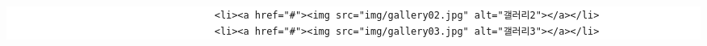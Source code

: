                                         <li><a href="#"><img src="img/gallery02.jpg" alt="갤러리2"></a></li>
                                        <li><a href="#"><img src="img/gallery03.jpg" alt="갤러리3"></a></li>
